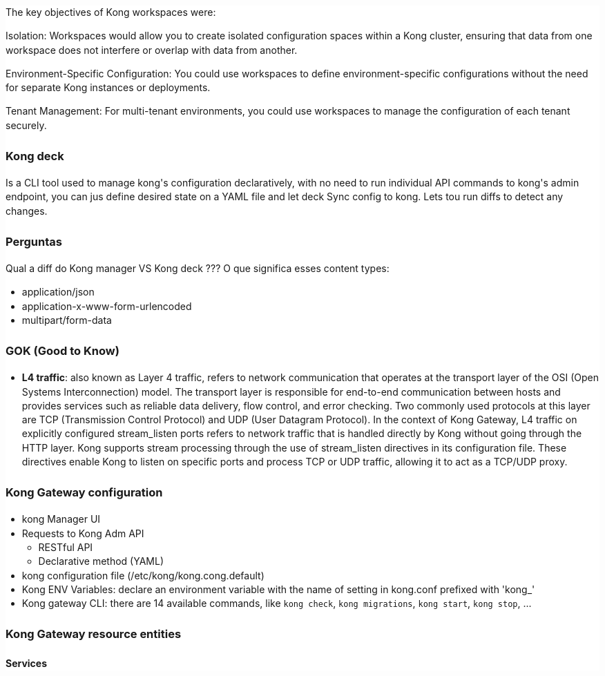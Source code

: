 The key objectives of Kong workspaces were:

Isolation: Workspaces would allow you to create isolated configuration spaces within a Kong cluster, ensuring that data from one workspace does not interfere or overlap with data from another.

Environment-Specific Configuration: You could use workspaces to define environment-specific configurations without the need for separate Kong instances or deployments.

Tenant Management: For multi-tenant environments, you could use workspaces to manage the configuration of each tenant securely.

### Kong deck

Is a CLI tool used to manage kong's configuration declaratively, with no need to run individual API commands to kong's admin endpoint, you can jus define desired state on a YAML file and let deck Sync config to kong. Lets tou run diffs to detect any changes. 



### Perguntas

Qual a diff do Kong manager VS Kong deck ??? 
O que significa esses content types:

- application/json
- application-x-www-form-urlencoded
- multipart/form-data 

### GOK (Good to Know)

- **L4 traffic**:  also known as Layer 4 traffic, refers to network communication that operates at the transport layer of the OSI (Open Systems Interconnection) model. The transport layer is responsible for end-to-end communication between hosts and provides services such as reliable data delivery, flow control, and error checking. Two commonly used protocols at this layer are TCP (Transmission Control Protocol) and UDP (User Datagram Protocol). In the context of Kong Gateway, L4 traffic on explicitly configured stream_listen ports refers to network traffic that is handled directly by Kong without going through the HTTP layer. Kong supports stream processing through the use of stream_listen directives in its configuration file. These directives enable Kong to listen on specific ports and process TCP or UDP traffic, allowing it to act as a TCP/UDP proxy.

### Kong Gateway configuration

 - kong Manager UI
 - Requests to Kong Adm API
   - RESTful API 
   - Declarative method (YAML)
 - kong configuration file (/etc/kong/kong.cong.default)
 - Kong ENV Variables: declare an environment variable with the name of setting in kong.conf prefixed with 'kong_'
 - Kong gateway CLI: there are 14 available commands, like `kong check`, `kong migrations`, `kong start`, `kong stop`, ... 

### Kong Gateway resource entities

#### Services
